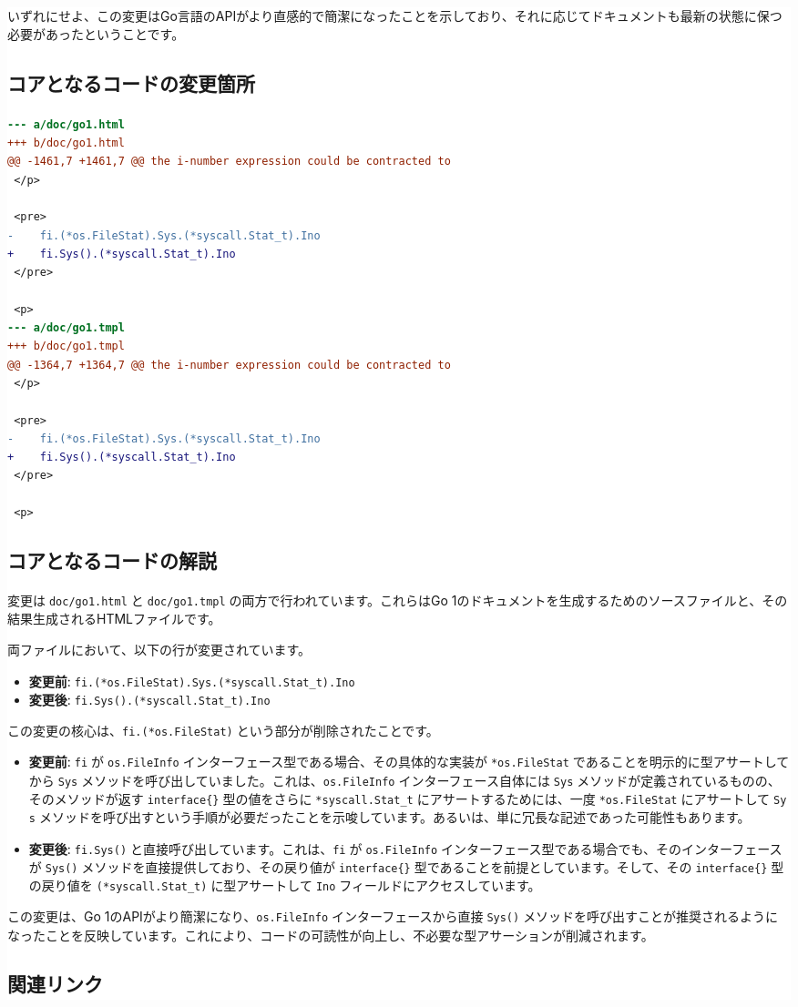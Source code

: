 いずれにせよ、この変更はGo言語のAPIがより直感的で簡潔になったことを示しており、それに応じてドキュメントも最新の状態に保つ必要があったということです。

## コアとなるコードの変更箇所

```diff
--- a/doc/go1.html
+++ b/doc/go1.html
@@ -1461,7 +1461,7 @@ the i-number expression could be contracted to
 </p>
 
 <pre>
-    fi.(*os.FileStat).Sys.(*syscall.Stat_t).Ino
+    fi.Sys().(*syscall.Stat_t).Ino
 </pre>
 
 <p>
--- a/doc/go1.tmpl
+++ b/doc/go1.tmpl
@@ -1364,7 +1364,7 @@ the i-number expression could be contracted to
 </p>
 
 <pre>
-    fi.(*os.FileStat).Sys.(*syscall.Stat_t).Ino
+    fi.Sys().(*syscall.Stat_t).Ino
 </pre>
 
 <p>
```

## コアとなるコードの解説

変更は `doc/go1.html` と `doc/go1.tmpl` の両方で行われています。これらはGo 1のドキュメントを生成するためのソースファイルと、その結果生成されるHTMLファイルです。

両ファイルにおいて、以下の行が変更されています。

-   **変更前**: `fi.(*os.FileStat).Sys.(*syscall.Stat_t).Ino`
-   **変更後**: `fi.Sys().(*syscall.Stat_t).Ino`

この変更の核心は、`fi.(*os.FileStat)` という部分が削除されたことです。

-   **変更前**: `fi` が `os.FileInfo` インターフェース型である場合、その具体的な実装が `*os.FileStat` であることを明示的に型アサートしてから `Sys` メソッドを呼び出していました。これは、`os.FileInfo` インターフェース自体には `Sys` メソッドが定義されているものの、そのメソッドが返す `interface{}` 型の値をさらに `*syscall.Stat_t` にアサートするためには、一度 `*os.FileStat` にアサートして `Sys` メソッドを呼び出すという手順が必要だったことを示唆しています。あるいは、単に冗長な記述であった可能性もあります。

-   **変更後**: `fi.Sys()` と直接呼び出しています。これは、`fi` が `os.FileInfo` インターフェース型である場合でも、そのインターフェースが `Sys()` メソッドを直接提供しており、その戻り値が `interface{}` 型であることを前提としています。そして、その `interface{}` 型の戻り値を `(*syscall.Stat_t)` に型アサートして `Ino` フィールドにアクセスしています。

この変更は、Go 1のAPIがより簡潔になり、`os.FileInfo` インターフェースから直接 `Sys()` メソッドを呼び出すことが推奨されるようになったことを反映しています。これにより、コードの可読性が向上し、不必要な型アサーションが削減されます。

## 関連リンク

